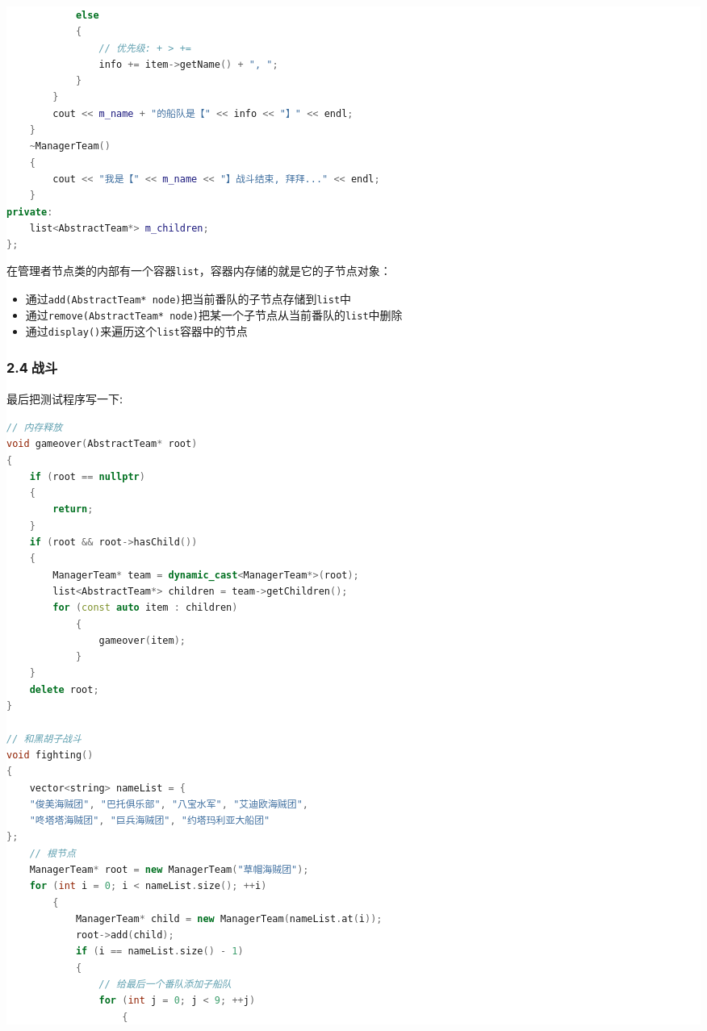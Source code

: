 ```cpp
            else
            {
                // 优先级: + > +=
                info += item->getName() + ", ";
            }
        }
        cout << m_name + "的船队是【" << info << "】" << endl;
    }
    ~ManagerTeam()
    {
        cout << "我是【" << m_name << "】战斗结束, 拜拜..." << endl;
    }
private:
    list<AbstractTeam*> m_children;
};
```

在管理者节点类的内部有一个容器`list`，容器内存储的就是它的子节点对象：

+ 通过`add(AbstractTeam* node)`把当前番队的子节点存储到`list`中
+ 通过`remove(AbstractTeam* node)`把某一个子节点从当前番队的`list`中删除
+ 通过`display()`来遍历这个`list`容器中的节点

### 2.4 战斗
最后把测试程序写一下:

```cpp
// 内存释放
void gameover(AbstractTeam* root)
{
    if (root == nullptr)
    {
        return;
    }
    if (root && root->hasChild())
    {
        ManagerTeam* team = dynamic_cast<ManagerTeam*>(root);
        list<AbstractTeam*> children = team->getChildren();
        for (const auto item : children)
            {
                gameover(item);
            }
    }
    delete root;
}

// 和黑胡子战斗
void fighting()
{
    vector<string> nameList = {
    "俊美海贼团", "巴托俱乐部", "八宝水军", "艾迪欧海贼团",
    "咚塔塔海贼团", "巨兵海贼团", "约塔玛利亚大船团"
};
    // 根节点
    ManagerTeam* root = new ManagerTeam("草帽海贼团");
    for (int i = 0; i < nameList.size(); ++i)
        {
            ManagerTeam* child = new ManagerTeam(nameList.at(i));
            root->add(child);
            if (i == nameList.size() - 1)
            {
                // 给最后一个番队添加子船队
                for (int j = 0; j < 9; ++j)
                    {
```